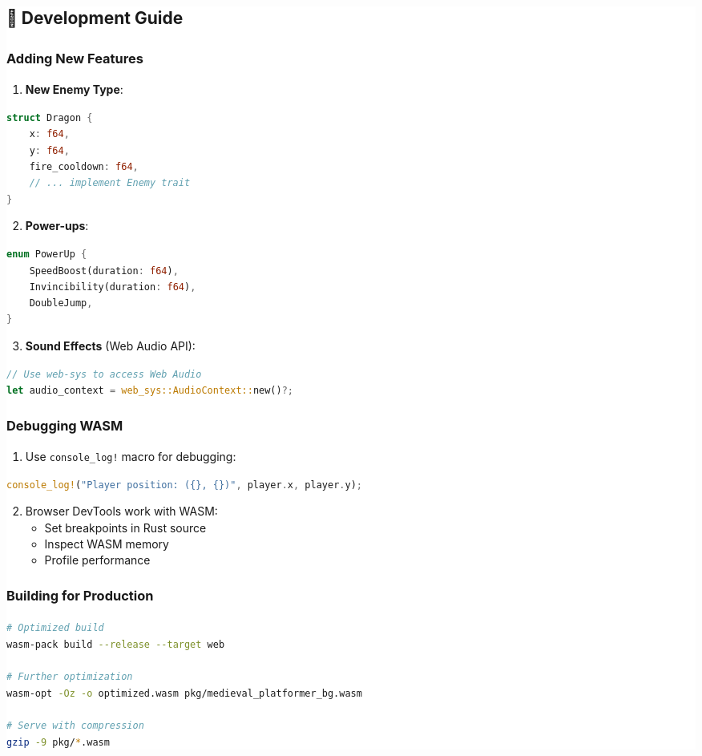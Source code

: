 ## 🔧 Development Guide

### Adding New Features

1. **New Enemy Type**:
```rust
struct Dragon {
    x: f64,
    y: f64,
    fire_cooldown: f64,
    // ... implement Enemy trait
}
```

2. **Power-ups**:
```rust
enum PowerUp {
    SpeedBoost(duration: f64),
    Invincibility(duration: f64),
    DoubleJump,
}
```

3. **Sound Effects** (Web Audio API):
```rust
// Use web-sys to access Web Audio
let audio_context = web_sys::AudioContext::new()?;
```

### Debugging WASM

1. Use `console_log!` macro for debugging:
```rust
console_log!("Player position: ({}, {})", player.x, player.y);
```

2. Browser DevTools work with WASM:
   - Set breakpoints in Rust source
   - Inspect WASM memory
   - Profile performance

### Building for Production

```bash
# Optimized build
wasm-pack build --release --target web

# Further optimization
wasm-opt -Oz -o optimized.wasm pkg/medieval_platformer_bg.wasm

# Serve with compression
gzip -9 pkg/*.wasm
```

